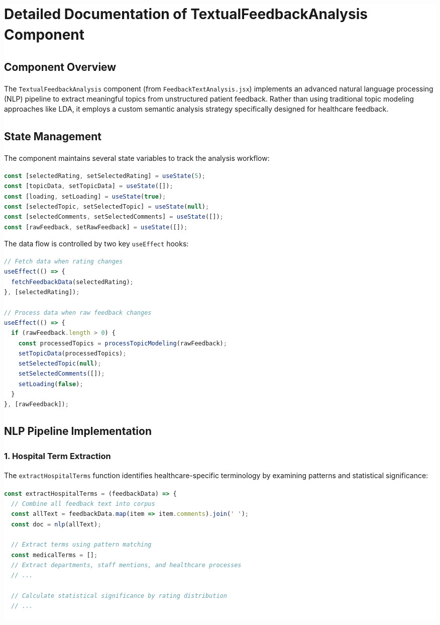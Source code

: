 # Detailed Documentation of TextualFeedbackAnalysis Component
## Component Overview

The `TextualFeedbackAnalysis` component (from `FeedbackTextAnalysis.jsx`) implements an advanced natural language processing (NLP) pipeline to extract meaningful topics from unstructured patient feedback. Rather than using traditional topic modeling approaches like LDA, it employs a custom semantic analysis strategy specifically designed for healthcare feedback.

## State Management

The component maintains several state variables to track the analysis workflow:

```jsx
const [selectedRating, setSelectedRating] = useState(5);
const [topicData, setTopicData] = useState([]);
const [loading, setLoading] = useState(true);
const [selectedTopic, setSelectedTopic] = useState(null);
const [selectedComments, setSelectedComments] = useState([]);
const [rawFeedback, setRawFeedback] = useState([]);
```

The data flow is controlled by two key `useEffect` hooks:

```jsx
// Fetch data when rating changes
useEffect(() => {
  fetchFeedbackData(selectedRating);
}, [selectedRating]);

// Process data when raw feedback changes
useEffect(() => {
  if (rawFeedback.length > 0) {
    const processedTopics = processTopicModeling(rawFeedback);
    setTopicData(processedTopics);
    setSelectedTopic(null);
    setSelectedComments([]);
    setLoading(false);
  }
}, [rawFeedback]);
```

## NLP Pipeline Implementation

### 1. Hospital Term Extraction

The `extractHospitalTerms` function identifies healthcare-specific terminology by examining patterns and statistical significance:

```jsx
const extractHospitalTerms = (feedbackData) => {
  // Combine all feedback text into corpus
  const allText = feedbackData.map(item => item.comments).join(' ');
  const doc = nlp(allText);
  
  // Extract terms using pattern matching
  const medicalTerms = [];
  // Extract departments, staff mentions, and healthcare processes
  // ...
  
  // Calculate statistical significance by rating distribution
  // ...
  
```